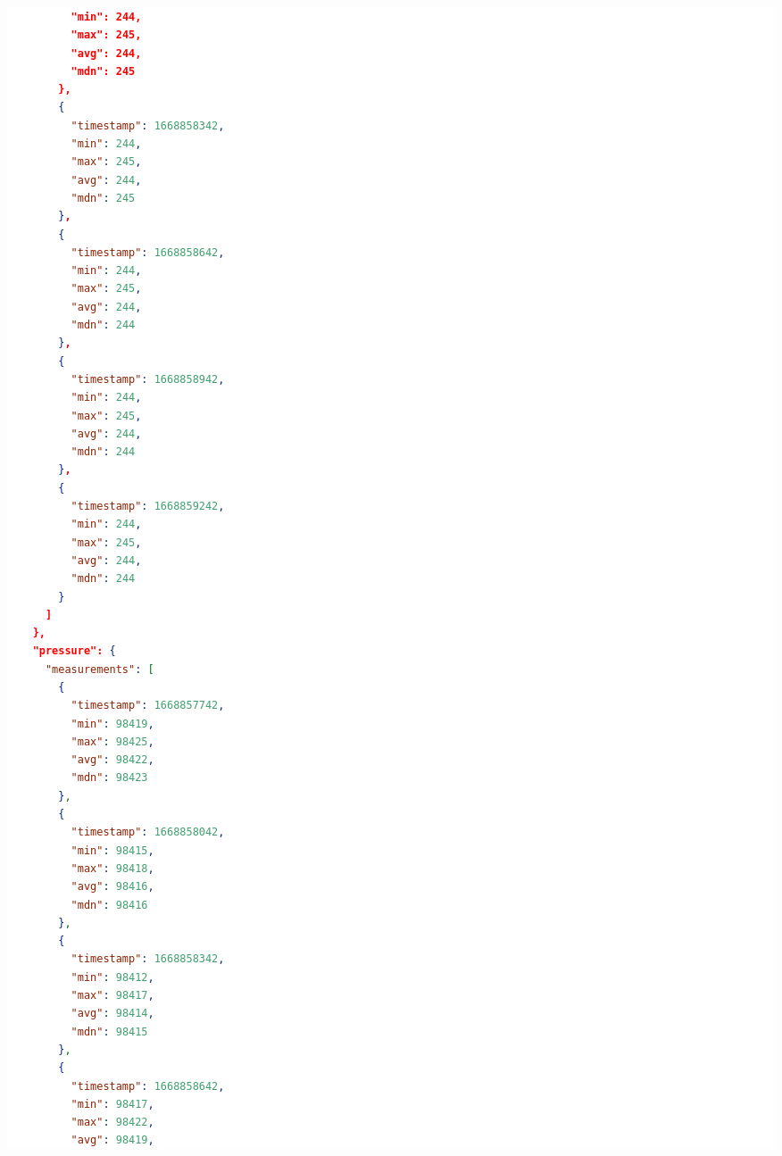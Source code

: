```json
          "min": 244,
          "max": 245,
          "avg": 244,
          "mdn": 245
        },
        {
          "timestamp": 1668858342,
          "min": 244,
          "max": 245,
          "avg": 244,
          "mdn": 245
        },
        {
          "timestamp": 1668858642,
          "min": 244,
          "max": 245,
          "avg": 244,
          "mdn": 244
        },
        {
          "timestamp": 1668858942,
          "min": 244,
          "max": 245,
          "avg": 244,
          "mdn": 244
        },
        {
          "timestamp": 1668859242,
          "min": 244,
          "max": 245,
          "avg": 244,
          "mdn": 244
        }
      ]
    },
    "pressure": {
      "measurements": [
        {
          "timestamp": 1668857742,
          "min": 98419,
          "max": 98425,
          "avg": 98422,
          "mdn": 98423
        },
        {
          "timestamp": 1668858042,
          "min": 98415,
          "max": 98418,
          "avg": 98416,
          "mdn": 98416
        },
        {
          "timestamp": 1668858342,
          "min": 98412,
          "max": 98417,
          "avg": 98414,
          "mdn": 98415
        },
        {
          "timestamp": 1668858642,
          "min": 98417,
          "max": 98422,
          "avg": 98419,
```